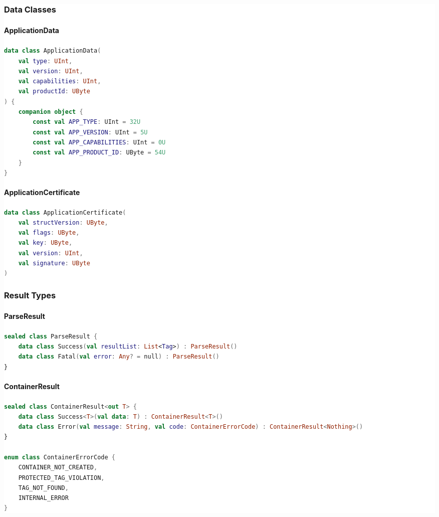 ### Data Classes

#### ApplicationData

```kotlin
data class ApplicationData(
    val type: UInt,
    val version: UInt,
    val capabilities: UInt,
    val productId: UByte
) {
    companion object {
        const val APP_TYPE: UInt = 32U
        const val APP_VERSION: UInt = 5U
        const val APP_CAPABILITIES: UInt = 0U
        const val APP_PRODUCT_ID: UByte = 54U
    }
}
```

#### ApplicationCertificate

```kotlin
data class ApplicationCertificate(
    val structVersion: UByte,
    val flags: UByte,
    val key: UByte,
    val version: UInt,
    val signature: UByte
)
```

### Result Types

#### ParseResult

```kotlin
sealed class ParseResult {
    data class Success(val resultList: List<Tag>) : ParseResult()
    data class Fatal(val error: Any? = null) : ParseResult()
}
```

#### ContainerResult

```kotlin
sealed class ContainerResult<out T> {
    data class Success<T>(val data: T) : ContainerResult<T>()
    data class Error(val message: String, val code: ContainerErrorCode) : ContainerResult<Nothing>()
}

enum class ContainerErrorCode {
    CONTAINER_NOT_CREATED,
    PROTECTED_TAG_VIOLATION,
    TAG_NOT_FOUND,
    INTERNAL_ERROR
}
```
